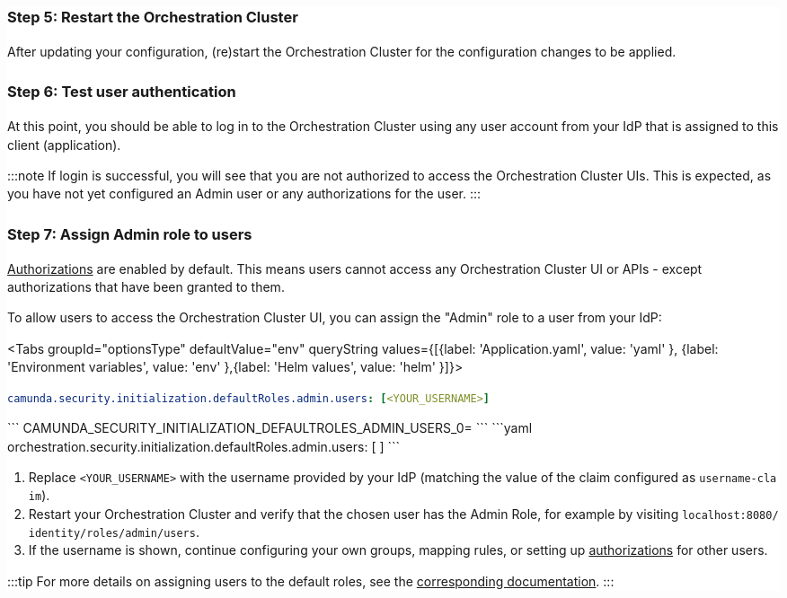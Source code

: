 ### Step 5: Restart the Orchestration Cluster

After updating your configuration, (re)start the Orchestration Cluster for the configuration changes to be applied.

### Step 6: Test user authentication

At this point, you should be able to log in to the Orchestration Cluster using any user account from your IdP that is assigned to this client (application).

:::note
If login is successful, you will see that you are not authorized to access the Orchestration Cluster UIs. This is expected, as you have not yet configured an Admin user or any authorizations for the user.
:::

### Step 7: Assign Admin role to users

[Authorizations](../../../../components/concepts/access-control/authorizations.md) are enabled by default. This means users cannot access any Orchestration Cluster UI or APIs - except authorizations that have been granted to them.

To allow users to access the Orchestration Cluster UI, you can assign the "Admin" role to a user from your IdP:

<Tabs groupId="optionsType" defaultValue="env" queryString values={[{label: 'Application.yaml', value: 'yaml' }, {label: 'Environment variables', value: 'env' },{label: 'Helm values', value: 'helm' }]}>
<TabItem value="yaml">

```yaml
camunda.security.initialization.defaultRoles.admin.users: [<YOUR_USERNAME>]
```

</TabItem>
<TabItem value="env">      
```
CAMUNDA_SECURITY_INITIALIZATION_DEFAULTROLES_ADMIN_USERS_0=<YOUR_USERNAME>
```
</TabItem>
<TabItem value="helm">
```yaml
orchestration.security.initialization.defaultRoles.admin.users: [ <YOUR_USERNAME> ]
```
</TabItem>
</Tabs>

1. Replace `<YOUR_USERNAME>` with the username provided by your IdP (matching the value of the claim configured as `username-claim`).
1. Restart your Orchestration Cluster and verify that the chosen user has the Admin Role, for example by visiting `localhost:8080/identity/roles/admin/users`.
1. If the username is shown, continue configuring your own groups, mapping rules, or setting up [authorizations](../../../../components/concepts/access-control/authorizations.md) for other users.

:::tip
For more details on assigning users to the default roles, see the [corresponding documentation](overview.md#assign-users-clients-groups-or-mapping-rules-to-roles-via-configuration).
:::
